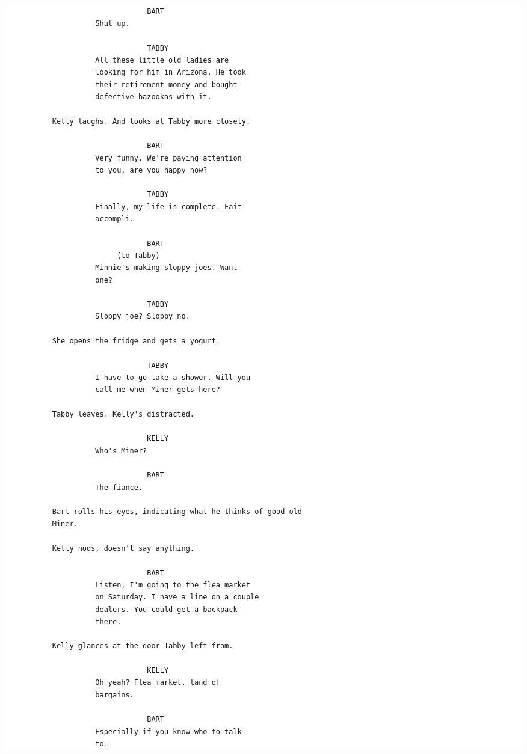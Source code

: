                                      BART
                         Shut up.

                                     TABBY
                         All these little old ladies are 
                         looking for him in Arizona. He took 
                         their retirement money and bought 
                         defective bazookas with it.

               Kelly laughs. And looks at Tabby more closely.

                                     BART
                         Very funny. We're paying attention 
                         to you, are you happy now?

                                     TABBY
                         Finally, my life is complete. Fait 
                         accompli.

                                     BART
                              (to Tabby)
                         Minnie's making sloppy joes. Want 
                         one?

                                     TABBY
                         Sloppy joe? Sloppy no.

               She opens the fridge and gets a yogurt.

                                     TABBY
                         I have to go take a shower. Will you 
                         call me when Miner gets here?

               Tabby leaves. Kelly's distracted.

                                     KELLY
                         Who's Miner?

                                     BART
                         The fiancé.

               Bart rolls his eyes, indicating what he thinks of good old 
               Miner.

               Kelly nods, doesn't say anything.

                                     BART
                         Listen, I'm going to the flea market 
                         on Saturday. I have a line on a couple 
                         dealers. You could get a backpack 
                         there.

               Kelly glances at the door Tabby left from.

                                     KELLY
                         Oh yeah? Flea market, land of 
                         bargains.

                                     BART
                         Especially if you know who to talk 
                         to.
